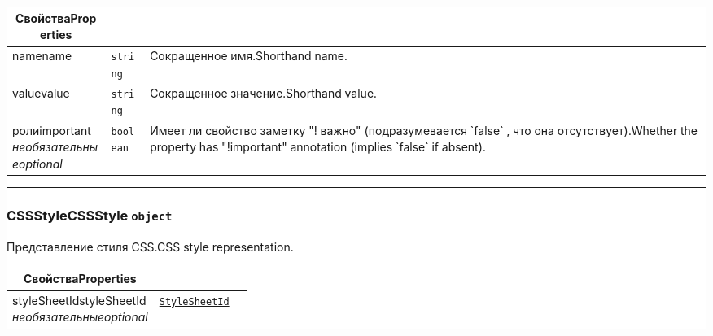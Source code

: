 

<table>
    <thead>
        <tr>
            <th><span data-ttu-id="fea8c-259">Свойства</span><span class="sxs-lookup"><span data-stu-id="fea8c-259">Properties</span></span></th>
            <th></th>
            <th></th>
        </tr>
    </thead>
    <tbody>
        <tr>
            <td><span data-ttu-id="fea8c-260">name</span><span class="sxs-lookup"><span data-stu-id="fea8c-260">name</span></span></td>
            <td><code class="flyout">string</code></td>
            <td><span data-ttu-id="fea8c-261">Сокращенное имя.</span><span class="sxs-lookup"><span data-stu-id="fea8c-261">Shorthand name.</span></span></td>
        </tr>
        <tr>
            <td><span data-ttu-id="fea8c-262">value</span><span class="sxs-lookup"><span data-stu-id="fea8c-262">value</span></span></td>
            <td><code class="flyout">string</code></td>
            <td><span data-ttu-id="fea8c-263">Сокращенное значение.</span><span class="sxs-lookup"><span data-stu-id="fea8c-263">Shorthand value.</span></span></td>
        </tr>
        <tr>
            <td><span data-ttu-id="fea8c-264">роли</span><span class="sxs-lookup"><span data-stu-id="fea8c-264">important</span></span> <br /> <i><span data-ttu-id="fea8c-265">необязательные</span><span class="sxs-lookup"><span data-stu-id="fea8c-265">optional</span></span></i></td>
            <td><code class="flyout">boolean</code></td>
            <td><span data-ttu-id="fea8c-266">Имеет ли свойство заметку "! важно" (подразумевается `false` , что она отсутствует).</span><span class="sxs-lookup"><span data-stu-id="fea8c-266">Whether the property has "!important" annotation (implies `false` if absent).</span></span></td>
        </tr>
    </tbody>
</table>
</p>

---

### <a name="cssstyle"></a> <span data-ttu-id="fea8c-267">CSSStyle</span><span class="sxs-lookup"><span data-stu-id="fea8c-267">CSSStyle</span></span> `object`

<span data-ttu-id="fea8c-268">Представление стиля CSS.</span><span class="sxs-lookup"><span data-stu-id="fea8c-268">CSS style representation.</span></span>

<table>
    <thead>
        <tr>
            <th><span data-ttu-id="fea8c-269">Свойства</span><span class="sxs-lookup"><span data-stu-id="fea8c-269">Properties</span></span></th>
            <th></th>
            <th></th>
        </tr>
    </thead>
    <tbody>
        <tr>
            <td><span data-ttu-id="fea8c-270">styleSheetId</span><span class="sxs-lookup"><span data-stu-id="fea8c-270">styleSheetId</span></span> <br /> <i><span data-ttu-id="fea8c-271">необязательные</span><span class="sxs-lookup"><span data-stu-id="fea8c-271">optional</span></span></i></td>
            <td><a href="#stylesheetid"><code class="flyout">StyleSheetId</code></a></td>